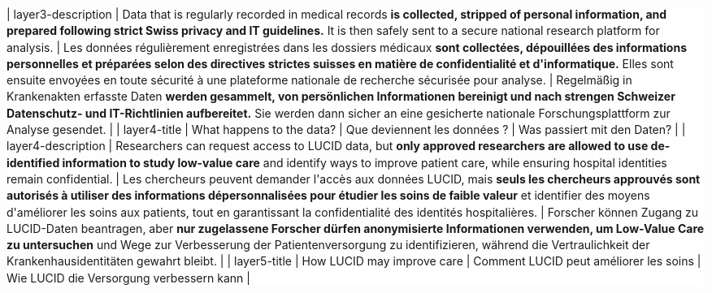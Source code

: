 | layer3-description | Data that is regularly recorded in medical records **is collected, stripped of personal information, and prepared following strict Swiss privacy and IT guidelines.** It is then safely sent to a secure national research platform for analysis.                                                                                                                                 | Les données régulièrement enregistrées dans les dossiers médicaux **sont collectées, dépouillées des informations personnelles et préparées selon des directives strictes suisses en matière de confidentialité et d'informatique.** Elles sont ensuite envoyées en toute sécurité à une plateforme nationale de recherche sécurisée pour analyse.                                                                                                                                 | Regelmäßig in Krankenakten erfasste Daten **werden gesammelt, von persönlichen Informationen bereinigt und nach strengen Schweizer Datenschutz- und IT-Richtlinien aufbereitet.** Sie werden dann sicher an eine gesicherte nationale Forschungsplattform zur Analyse gesendet.                                                                                                                                                                                           |
| layer4-title       | What happens to the data?                                                                                                                                                                                                                                                                                                                                                         | Que deviennent les données ?                                                                                                                                                                                                                                                                                                                                                                                                                                                       | Was passiert mit den Daten?                                                                                                                                                                                                                                                                                                                                                                                                                                               |
| layer4-description | Researchers can request access to LUCID data, but **only approved researchers are allowed to use de-identified information to study low-value care** and identify ways to improve patient care, while ensuring hospital identities remain confidential.                                                                                                                           | Les chercheurs peuvent demander l'accès aux données LUCID, mais **seuls les chercheurs approuvés sont autorisés à utiliser des informations dépersonnalisées pour étudier les soins de faible valeur** et identifier des moyens d'améliorer les soins aux patients, tout en garantissant la confidentialité des identités hospitalières.                                                                                                                                           | Forscher können Zugang zu LUCID-Daten beantragen, aber **nur zugelassene Forscher dürfen anonymisierte Informationen verwenden, um Low-Value Care zu untersuchen** und Wege zur Verbesserung der Patientenversorgung zu identifizieren, während die Vertraulichkeit der Krankenhausidentitäten gewahrt bleibt.                                                                                                                                                            |
| layer5-title       | How LUCID may improve care                                                                                                                                                                                                                                                                                                                                                        | Comment LUCID peut améliorer les soins                                                                                                                                                                                                                                                                                                                                                                                                                                             | Wie LUCID die Versorgung verbessern kann                                                                                                                                                                                                                                                                                                                                                                                                                                  |